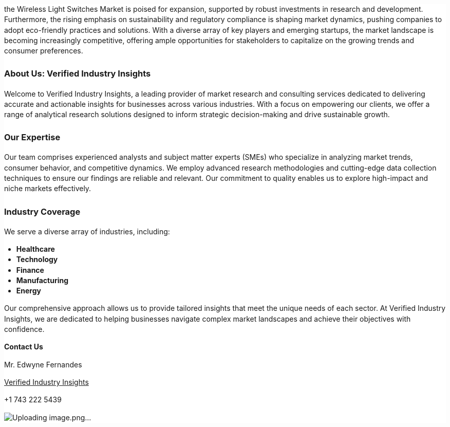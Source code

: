 the Wireless Light Switches Market is poised for expansion, supported by robust investments in research and development. Furthermore, the rising emphasis on sustainability and regulatory compliance is shaping market dynamics, pushing companies to adopt eco-friendly practices and solutions. With a diverse array of key players and emerging startups, the market landscape is becoming increasingly competitive, offering ample opportunities for stakeholders to capitalize on the growing trends and consumer preferences.</p><h3>About Us: Verified Industry Insights</h3><p>Welcome to Verified Industry Insights, a leading provider of market research and consulting services dedicated to delivering accurate and actionable insights for businesses across various industries. With a focus on empowering our clients, we offer a range of analytical research solutions designed to inform strategic decision-making and drive sustainable growth.</p><h3>Our Expertise</h3><p>Our team comprises experienced analysts and subject matter experts (SMEs) who specialize in analyzing market trends, consumer behavior, and competitive dynamics. We employ advanced research methodologies and cutting-edge data collection techniques to ensure our findings are reliable and relevant. Our commitment to quality enables us to explore high-impact and niche markets effectively.</p><h3>Industry Coverage</h3><p>We serve a diverse array of industries, including:</p><ul><li><strong>Healthcare</strong></li><li><strong>Technology</strong></li><li><strong>Finance</strong></li><li><strong>Manufacturing</strong></li><li><strong>Energy</strong></li></ul><p>Our comprehensive approach allows us to provide tailored insights that meet the unique needs of each sector. At Verified Industry Insights, we are dedicated to helping businesses navigate complex market landscapes and achieve their objectives with confidence.</p><p><strong>Contact Us</strong></p><p>Mr. Edwyne Fernandes</p><p><a href="https://www.verifiedindustryinsights.com/">Verified Industry Insights</a></p><p>+1 743 222 5439</p>
![Uploading image.png…]()
